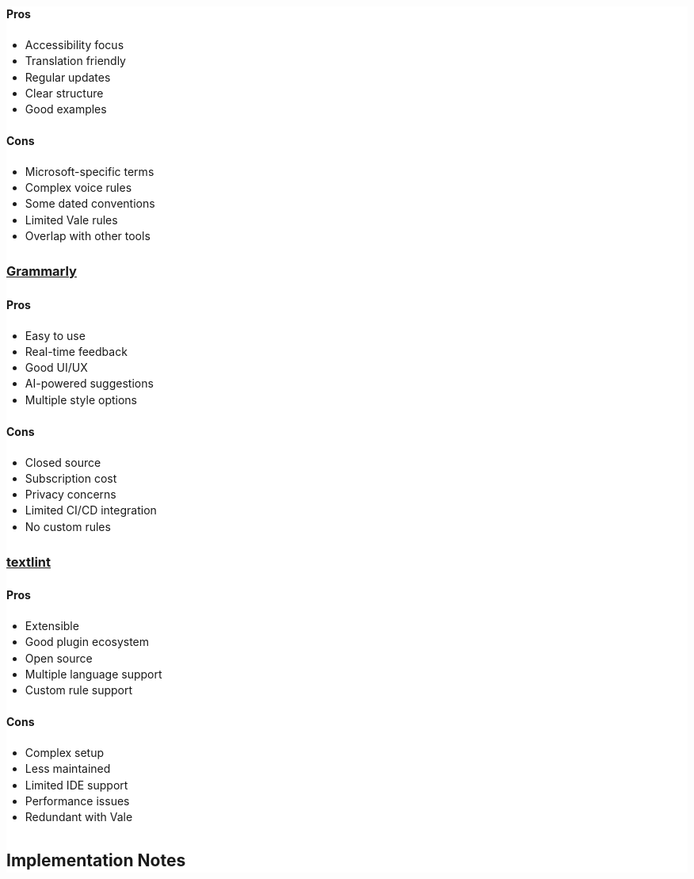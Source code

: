 #### Pros

- Accessibility focus
- Translation friendly
- Regular updates
- Clear structure
- Good examples

#### Cons

- Microsoft-specific terms
- Complex voice rules
- Some dated conventions
- Limited Vale rules
- Overlap with other tools

### [Grammarly](https://www.grammarly.com/)

#### Pros

- Easy to use
- Real-time feedback
- Good UI/UX
- AI-powered suggestions
- Multiple style options

#### Cons

- Closed source
- Subscription cost
- Privacy concerns
- Limited CI/CD integration
- No custom rules

### [textlint](https://textlint.github.io/)

#### Pros

- Extensible
- Good plugin ecosystem
- Open source
- Multiple language support
- Custom rule support

#### Cons

- Complex setup
- Less maintained
- Limited IDE support
- Performance issues
- Redundant with Vale

## Implementation Notes
